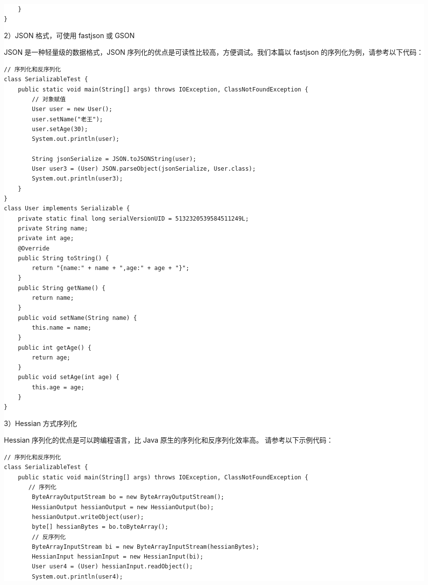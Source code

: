 ```
    }
}
```

2）JSON 格式，可使用 fastjson 或 GSON

JSON 是一种轻量级的数据格式，JSON 序列化的优点是可读性比较高，方便调试。我们本篇以 fastjson 的序列化为例，请参考以下代码：


```
// 序列化和反序列化
class SerializableTest {
    public static void main(String[] args) throws IOException, ClassNotFoundException {
        // 对象赋值
        User user = new User();
        user.setName("老王");
        user.setAge(30);
        System.out.println(user);

        String jsonSerialize = JSON.toJSONString(user);
        User user3 = (User) JSON.parseObject(jsonSerialize, User.class);
        System.out.println(user3);
    }
}
class User implements Serializable {
    private static final long serialVersionUID = 5132320539584511249L;
    private String name;
    private int age;
    @Override
    public String toString() {
        return "{name:" + name + ",age:" + age + "}";
    }
    public String getName() {
        return name;
    }
    public void setName(String name) {
        this.name = name;
    }
    public int getAge() {
        return age;
    }
    public void setAge(int age) {
        this.age = age;
    }
}
```

3）Hessian 方式序列化

Hessian 序列化的优点是可以跨编程语言，比 Java 原生的序列化和反序列化效率高。
请参考以下示例代码：


```
// 序列化和反序列化
class SerializableTest {
    public static void main(String[] args) throws IOException, ClassNotFoundException {
       // 序列化
        ByteArrayOutputStream bo = new ByteArrayOutputStream();
        HessianOutput hessianOutput = new HessianOutput(bo);
        hessianOutput.writeObject(user);
        byte[] hessianBytes = bo.toByteArray();
        // 反序列化
        ByteArrayInputStream bi = new ByteArrayInputStream(hessianBytes);
        HessianInput hessianInput = new HessianInput(bi);
        User user4 = (User) hessianInput.readObject();
        System.out.println(user4);
```